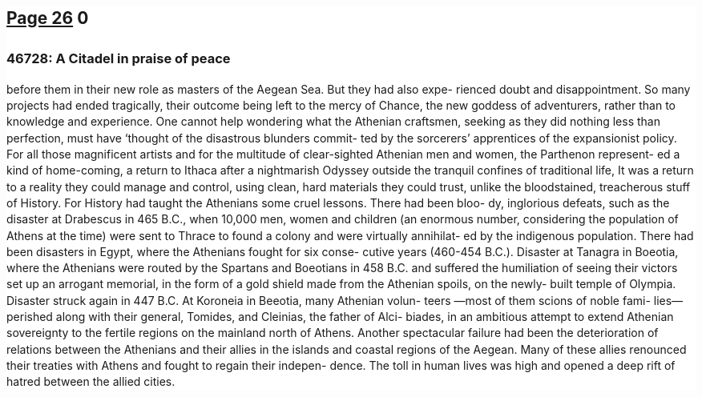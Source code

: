## [Page 26](074815engo.pdf#page=26) 0

### 46728: A Citadel in praise of peace

before them in their new role as masters of 
the Aegean Sea. But they had also expe- 
rienced doubt and disappointment. So 
many projects had ended tragically, their 
outcome being left to the mercy of Chance, 
the new goddess of adventurers, rather 
than to knowledge and experience. 
One cannot help wondering what the 
Athenian craftsmen, seeking as they did 
nothing less than perfection, must have 
‘thought of the disastrous blunders commit- 
ted by the sorcerers’ apprentices of the 
expansionist policy. 
For all those magnificent artists and for 
the multitude of clear-sighted Athenian 
men and women, the Parthenon represent- 
ed a kind of home-coming, a return to 
Ithaca after a nightmarish Odyssey outside 
the tranquil confines of traditional life, It 
was a return to a reality they could manage 
and control, using clean, hard materials 
they could trust, unlike the bloodstained, 
treacherous stuff of History. 
For History had taught the Athenians 
some cruel lessons. There had been bloo- 
dy, inglorious defeats, such as the disaster 
at Drabescus in 465 B.C., when 10,000 
men, women and children (an enormous 
number, considering the population of 
Athens at the time) were sent to Thrace to 
found a colony and were virtually annihilat- 
ed by the indigenous population. 
There had been disasters in Egypt, 
where the Athenians fought for six conse- 
cutive years (460-454 B.C.). Disaster at 
Tanagra in Boeotia, where the Athenians 
were routed by the Spartans and Boeotians 
in 458 B.C. and suffered the humiliation 
of seeing their victors set up an arrogant 
memorial, in the form of a gold shield made 
from the Athenian spoils, on the newly- 
built temple of Olympia. 
Disaster struck again in 447 B.C. At 
Koroneia in Beeotia, many Athenian volun- 
teers —most of them scions of noble fami- 
lies—perished along with their general, 
Tomides, and Cleinias, the father of Alci- 
biades, in an ambitious attempt to extend 
Athenian sovereignty to the fertile regions 
on the mainland north of Athens. 
Another spectacular failure had been the 
deterioration of relations between the 
Athenians and their allies in the islands and 
coastal regions of the Aegean. Many of 
these allies renounced their treaties with 
Athens and fought to regain their indepen- 
dence. The toll in human lives was high 
and opened a deep rift of hatred between 
the allied cities. 